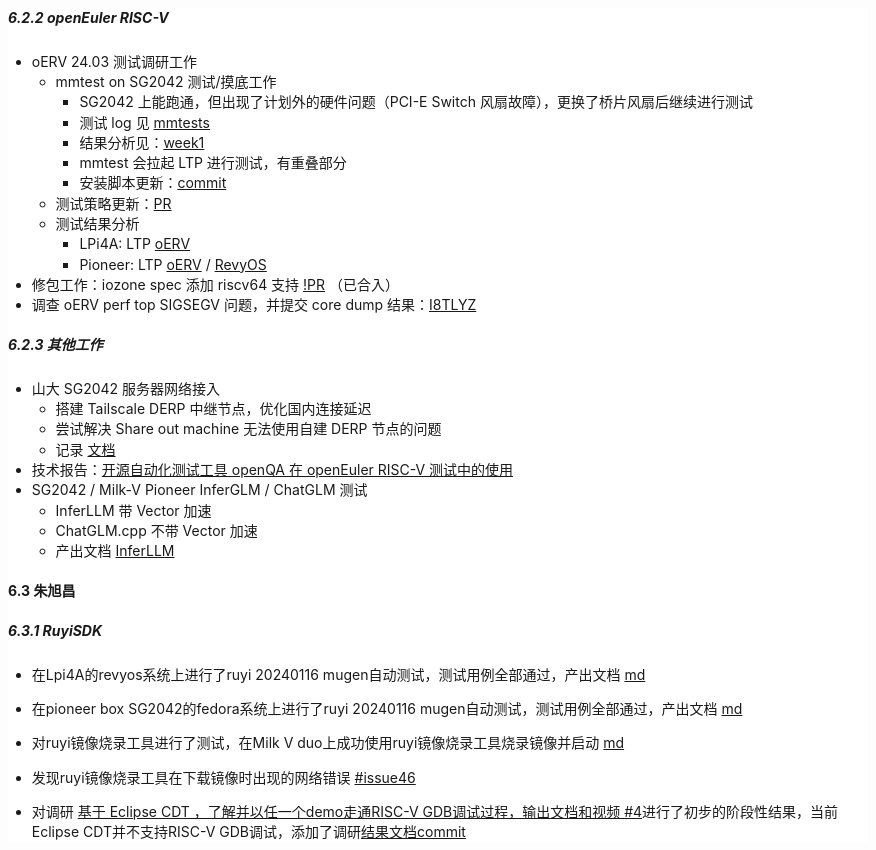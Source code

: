 ##### 6.2.2 openEuler RISC-V

- oERV 24.03 测试调研工作
  - mmtest on SG2042 测试/摸底工作
    - SG2042 上能跑通，但出现了计划外的硬件问题（PCI-E Switch 风扇故障），更换了桥片风扇后继续进行测试
    - 测试 log 见 [mmtests](https://github.com/KevinMX/PLCT-Tarsier-Works/blob/main/misc/month9/mmtests/)
    - 结果分析见：[week1](https://github.com/KevinMX/PLCT-Tarsier-Works/blob/main/outcome/month9/weekly/week1.md)
    - mmtest 会拉起 LTP 进行测试，有重叠部分
    - 安装脚本更新：[commit](https://gitee.com/KevinMX/ltpstress-for-openeuler/commit/49135c9c02a2f8bfd2af28ae3756d9d8d4e56234)
  - 测试策略更新：[PR](https://gitee.com/yunxiangluo/openEuler-RISCV-2403LTS-Pretest/pulls/2)
  - 测试结果分析
    - LPi4A: LTP [oERV](https://github.com/KevinMX/PLCT-Tarsier-Works/blob/main/misc/month8/2309-hw-pre_mainline/LTP/LPi4A/)
    - Pioneer: LTP [oERV](https://github.com/KevinMX/PLCT-Tarsier-Works/blob/main/misc/month8/2309-hw-pre_mainline/LTP/Pioneer_v1p3/result_analysis.csv) / [RevyOS](https://github.com/KevinMX/PLCT-Tarsier-Works/blob/main/misc/month8/RevyOS_20231220_Pioneer_v1p3/result-analysis.csv)
- 修包工作：iozone spec 添加 riscv64 支持 [!PR](https://gitee.com/src-openeuler/iozone/pulls/7) （已合入）
- 调查 oERV perf top SIGSEGV 问题，并提交 core dump 结果：[I8TLYZ](https://gitee.com/openeuler/RISC-V/issues/I8TLYZ?from=project-issue#note_24150341_link)

##### 6.2.3 其他工作

- 山大 SG2042 服务器网络接入
  - 搭建 Tailscale DERP 中继节点，优化国内连接延迟
  - 尝试解决 Share out machine 无法使用自建 DERP 节点的问题
  - 记录 [文档](https://github.com/KevinMX/PLCT-Tarsier-Works/blob/main/misc/month9/tailscale.md)
- 技术报告：[开源自动化测试工具 openQA 在 openEuler RISC-V 测试中的使用](https://github.com/KevinMX/PLCT-Tarsier-Works/blob/main/reports/month9/开源自动化测试工具openQA在openEuler%20RISC-V测试中的使用.pdf)
- SG2042 / Milk-V Pioneer InferGLM / ChatGLM 测试
  - InferLLM 带 Vector 加速
  - ChatGLM.cpp 不带 Vector 加速
  - 产出文档 [InferLLM](https://github.com/KevinMX/PLCT-Tarsier-Works/blob/main/misc/month9/InferLLM/README.md)

#### 6.3 朱旭昌

##### 6.3.1 RuyiSDK

- 在Lpi4A的revyos系统上进行了ruyi 20240116 mugen自动测试，测试用例全部通过，产出文档 [md](https://gitee.com/yunxiangluo/ruyisdk-test/blob/master/20240116/RevyOS-LPi4A.md)

- 在pioneer box SG2042的fedora系统上进行了ruyi 20240116 mugen自动测试，测试用例全部通过，产出文档 [md](https://gitee.com/yunxiangluo/ruyisdk-test/blob/master/20240116/fedora-SG2042-Pioneer.md)

- 对ruyi镜像烧录工具进行了测试，在Milk V duo上成功使用ruyi镜像烧录工具烧录镜像并启动 [md](https://gitee.com/yunxiangluo/ruyisdk-test/blob/master/20240116/MilkV-Duo-%E9%95%9C%E5%83%8F%E5%88%B7%E5%86%99%E6%B5%8B%E8%AF%95.md)

- 发现ruyi镜像烧录工具在下载镜像时出现的网络错误 [#issue46](https://github.com/ruyisdk/ruyi/issues/46)

- 对调研 [基于 Eclipse CDT ，了解并以任一个demo走通RISC-V GDB调试过程，输出文档和视频 #4](https://github.com/ruyisdk/pmd/issues/4)进行了初步的阶段性结果，当前Eclipse CDT并不支持RISC-V GDB调试，添加了调研[结果文档](./week30/Eclipse_CDT.md)[commit](https://github.com/ruyisdk/pmd/commit/99e261e2a7cc7741a1ff43bb5ebadeeadd5a1f92)
